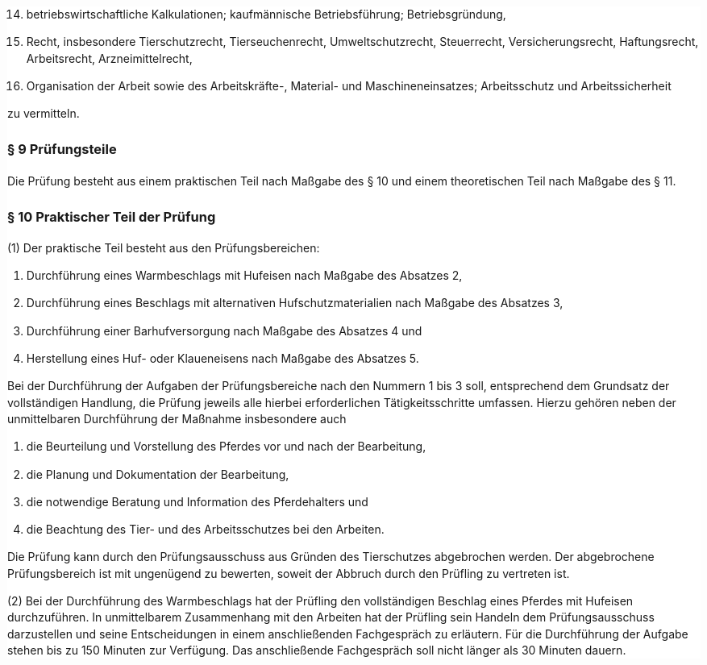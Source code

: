 14. betriebswirtschaftliche Kalkulationen; kaufmännische Betriebsführung; Betriebsgründung,


15. Recht, insbesondere Tierschutzrecht, Tierseuchenrecht, Umweltschutzrecht, Steuerrecht, Versicherungsrecht, Haftungsrecht, Arbeitsrecht, Arzneimittelrecht,


16. Organisation der Arbeit sowie des Arbeitskräfte-, Material- und Maschineneinsatzes; Arbeitsschutz und Arbeitssicherheit



zu vermitteln.


### § 9 Prüfungsteile

Die Prüfung besteht aus einem praktischen Teil nach Maßgabe des § 10 und einem theoretischen Teil nach Maßgabe des § 11.


### § 10 Praktischer Teil der Prüfung

(1) Der praktische Teil besteht aus den Prüfungsbereichen:

1.  Durchführung eines Warmbeschlags mit Hufeisen nach Maßgabe des Absatzes 2,


2.  Durchführung eines Beschlags mit alternativen Hufschutzmaterialien nach Maßgabe des Absatzes 3,


3.  Durchführung einer Barhufversorgung nach Maßgabe des Absatzes 4 und


4.  Herstellung eines Huf- oder Klaueneisens nach Maßgabe des Absatzes 5.



Bei der Durchführung der Aufgaben der Prüfungsbereiche nach den Nummern 1 bis 3 soll, entsprechend dem Grundsatz der vollständigen Handlung, die Prüfung jeweils alle hierbei erforderlichen Tätigkeitsschritte umfassen. Hierzu gehören neben der unmittelbaren Durchführung der Maßnahme insbesondere auch

1.  die Beurteilung und Vorstellung des Pferdes vor und nach der Bearbeitung,


2.  die Planung und Dokumentation der Bearbeitung,


3.  die notwendige Beratung und Information des Pferdehalters und


4.  die Beachtung des Tier- und des Arbeitsschutzes bei den Arbeiten.




Die Prüfung kann durch den Prüfungsausschuss aus Gründen des Tierschutzes abgebrochen werden. Der abgebrochene Prüfungsbereich ist mit ungenügend zu bewerten, soweit der Abbruch durch den Prüfling zu vertreten ist.

(2) Bei der Durchführung des Warmbeschlags hat der Prüfling den vollständigen Beschlag eines Pferdes mit Hufeisen durchzuführen. In unmittelbarem Zusammenhang mit den Arbeiten hat der Prüfling sein Handeln dem Prüfungsausschuss darzustellen und seine Entscheidungen in einem anschließenden Fachgespräch zu erläutern. Für die Durchführung der Aufgabe stehen bis zu 150 Minuten zur Verfügung. Das anschließende Fachgespräch soll nicht länger als 30 Minuten dauern.
